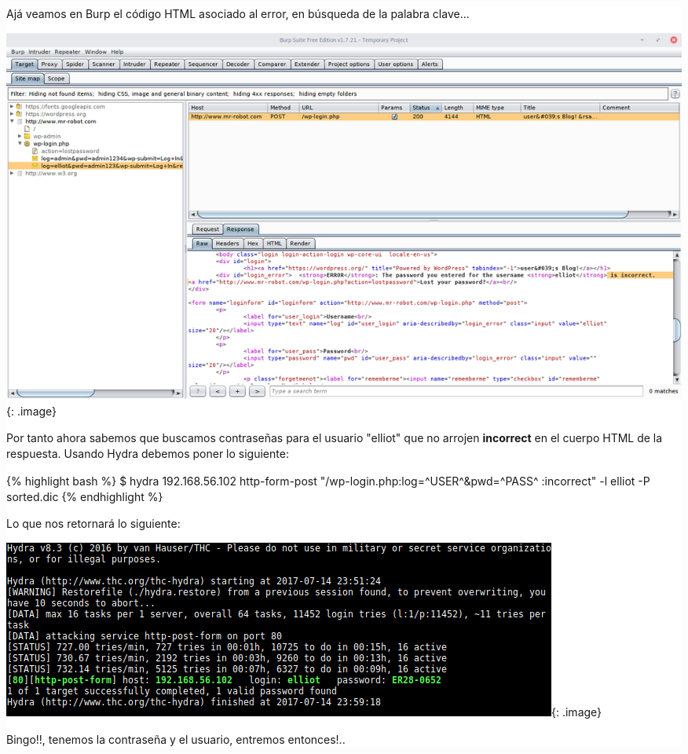 Ajá veamos en Burp el código HTML asociado al error, en búsqueda de la palabra clave...

![Captura 12](/assets/img/mrRobot12.png){: .image}

Por tanto ahora sabemos que buscamos contraseñas para el usuario "elliot" que no arrojen **incorrect** en el cuerpo HTML de la respuesta. Usando Hydra debemos poner lo siguiente:

{% highlight bash %}
$ hydra 192.168.56.102 http-form-post "/wp-login.php:log=^USER^&pwd=^PASS^
:incorrect" -l elliot -P sorted.dic
{% endhighlight %}

Lo que nos retornará lo siguiente:

![Captura 11](/assets/img/mrRobot11.png){: .image}

Bingo!!, tenemos la contraseña y el usuario, entremos entonces!..
